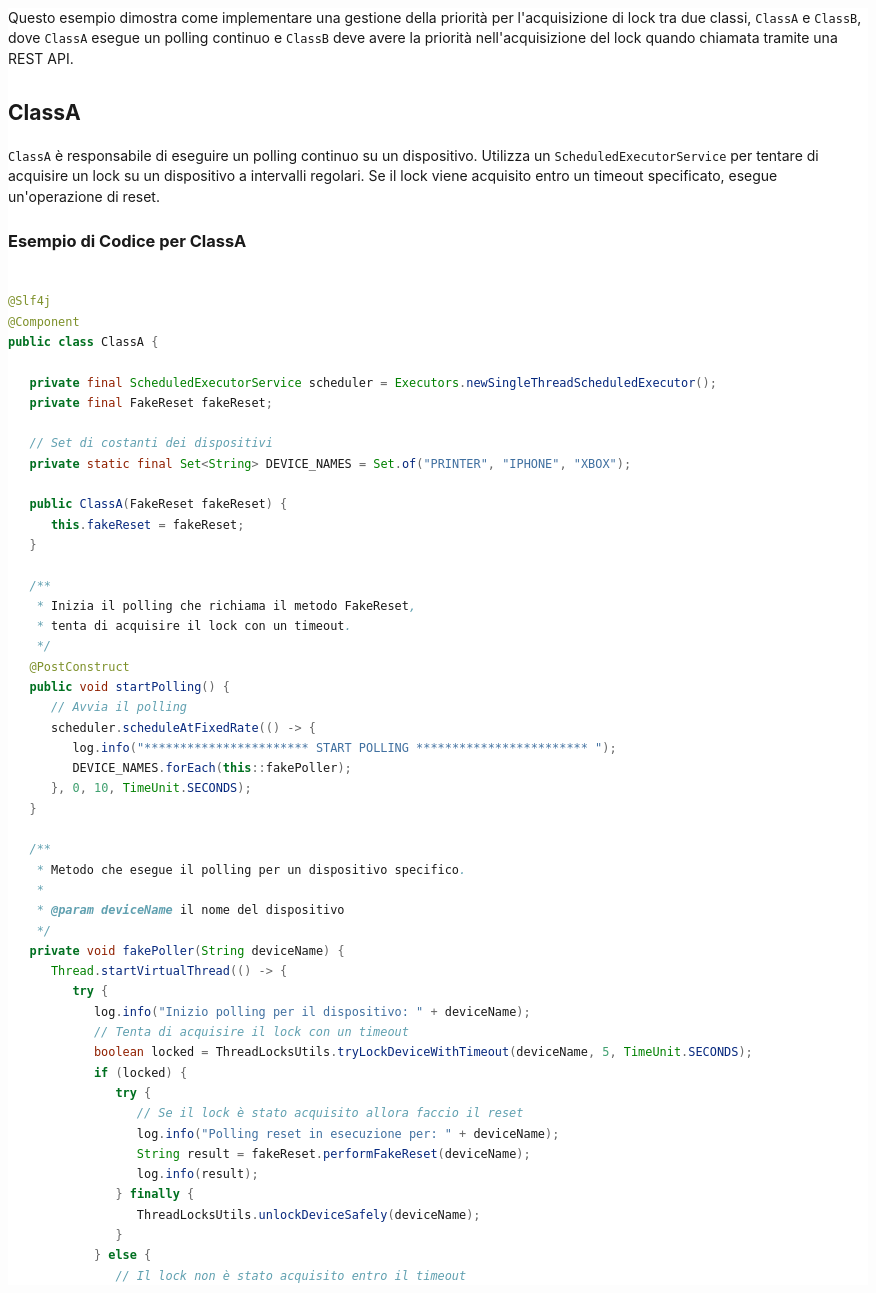 Questo esempio dimostra come implementare una gestione della priorità per l'acquisizione di lock tra due classi, `ClassA` e `ClassB`, dove `ClassA` esegue un polling continuo e `ClassB` deve avere la priorità nell'acquisizione del lock quando chiamata tramite una REST API.

## ClassA

`ClassA` è responsabile di eseguire un polling continuo su un dispositivo. Utilizza un `ScheduledExecutorService` per tentare di acquisire un lock su un dispositivo a intervalli regolari. Se il lock viene acquisito entro un timeout specificato, esegue un'operazione di reset.

### Esempio di Codice per ClassA

```java

@Slf4j
@Component
public class ClassA {

   private final ScheduledExecutorService scheduler = Executors.newSingleThreadScheduledExecutor();
   private final FakeReset fakeReset;

   // Set di costanti dei dispositivi
   private static final Set<String> DEVICE_NAMES = Set.of("PRINTER", "IPHONE", "XBOX");

   public ClassA(FakeReset fakeReset) {
      this.fakeReset = fakeReset;
   }

   /**
    * Inizia il polling che richiama il metodo FakeReset,
    * tenta di acquisire il lock con un timeout.
    */
   @PostConstruct
   public void startPolling() {
      // Avvia il polling
      scheduler.scheduleAtFixedRate(() -> {
         log.info("*********************** START POLLING ************************ ");
         DEVICE_NAMES.forEach(this::fakePoller);
      }, 0, 10, TimeUnit.SECONDS);
   }

   /**
    * Metodo che esegue il polling per un dispositivo specifico.
    *
    * @param deviceName il nome del dispositivo
    */
   private void fakePoller(String deviceName) {
      Thread.startVirtualThread(() -> {
         try {
            log.info("Inizio polling per il dispositivo: " + deviceName);
            // Tenta di acquisire il lock con un timeout
            boolean locked = ThreadLocksUtils.tryLockDeviceWithTimeout(deviceName, 5, TimeUnit.SECONDS);
            if (locked) {
               try {
                  // Se il lock è stato acquisito allora faccio il reset
                  log.info("Polling reset in esecuzione per: " + deviceName);
                  String result = fakeReset.performFakeReset(deviceName);
                  log.info(result);
               } finally {
                  ThreadLocksUtils.unlockDeviceSafely(deviceName);
               }
            } else {
               // Il lock non è stato acquisito entro il timeout
```